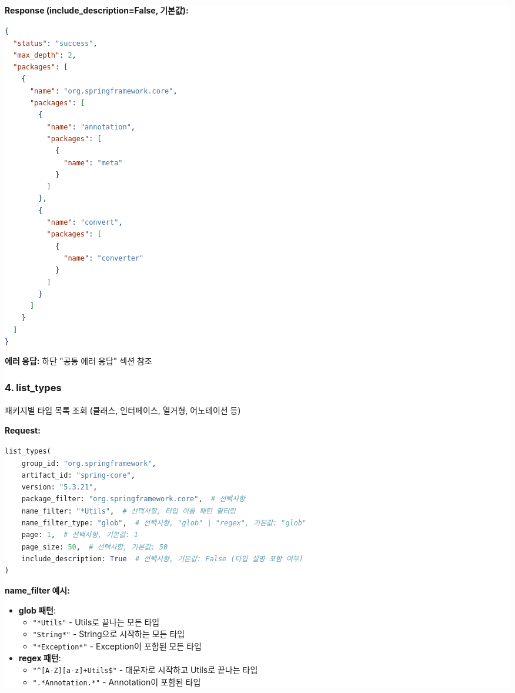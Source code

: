 **Response (include_description=False, 기본값):**
```json
{
  "status": "success",
  "max_depth": 2,
  "packages": [
    {
      "name": "org.springframework.core",
      "packages": [
        {
          "name": "annotation",
          "packages": [
            {
              "name": "meta"
            }
          ]
        },
        {
          "name": "convert",
          "packages": [
            {
              "name": "converter"
            }
          ]
        }
      ]
    }
  ]
}
```

**에러 응답:** 하단 "공통 에러 응답" 섹션 참조

### 4. list_types
패키지별 타입 목록 조회 (클래스, 인터페이스, 열거형, 어노테이션 등)

**Request:**
```python
list_types(
    group_id: "org.springframework",
    artifact_id: "spring-core", 
    version: "5.3.21",
    package_filter: "org.springframework.core",  # 선택사항
    name_filter: "*Utils",  # 선택사항, 타입 이름 패턴 필터링
    name_filter_type: "glob",  # 선택사항, "glob" | "regex", 기본값: "glob"
    page: 1,  # 선택사항, 기본값: 1
    page_size: 50,  # 선택사항, 기본값: 50
    include_description: True  # 선택사항, 기본값: False (타입 설명 포함 여부)
)
```

**name_filter 예시:**
- **glob 패턴**:
  - `"*Utils"` - Utils로 끝나는 모든 타입
  - `"String*"` - String으로 시작하는 모든 타입
  - `"*Exception*"` - Exception이 포함된 모든 타입
- **regex 패턴**:
  - `"^[A-Z][a-z]+Utils$"` - 대문자로 시작하고 Utils로 끝나는 타입
  - `".*Annotation.*"` - Annotation이 포함된 타입
